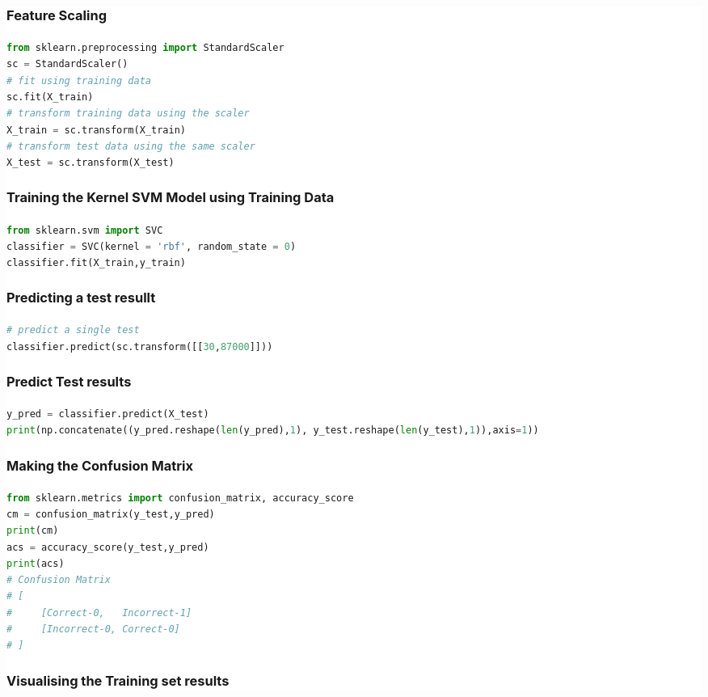 ```python
```


### Feature Scaling

```python
from sklearn.preprocessing import StandardScaler
sc = StandardScaler()
# fit using training data
sc.fit(X_train)
# transform training data using the scaler
X_train = sc.transform(X_train)
# transform test data using the same scaler
X_test = sc.transform(X_test)
```


### Training the Kernel SVM Model using Training Data

```python
from sklearn.svm import SVC
classifier = SVC(kernel = 'rbf', random_state = 0)
classifier.fit(X_train,y_train)
```

### Predicting a test resullt

```python
# predict a single test 
classifier.predict(sc.transform([[30,87000]]))
```

### Predict Test results

```python
y_pred = classifier.predict(X_test)
print(np.concatenate((y_pred.reshape(len(y_pred),1), y_test.reshape(len(y_test),1)),axis=1))
```

### Making the Confusion Matrix

```python
from sklearn.metrics import confusion_matrix, accuracy_score
cm = confusion_matrix(y_test,y_pred)
print(cm)
acs = accuracy_score(y_test,y_pred)
print(acs)
# Confusion Matrix
# [
#     [Correct-0,   Incorrect-1]
#     [Incorrect-0, Correct-0]
# ]
```

### Visualising the Training set results
